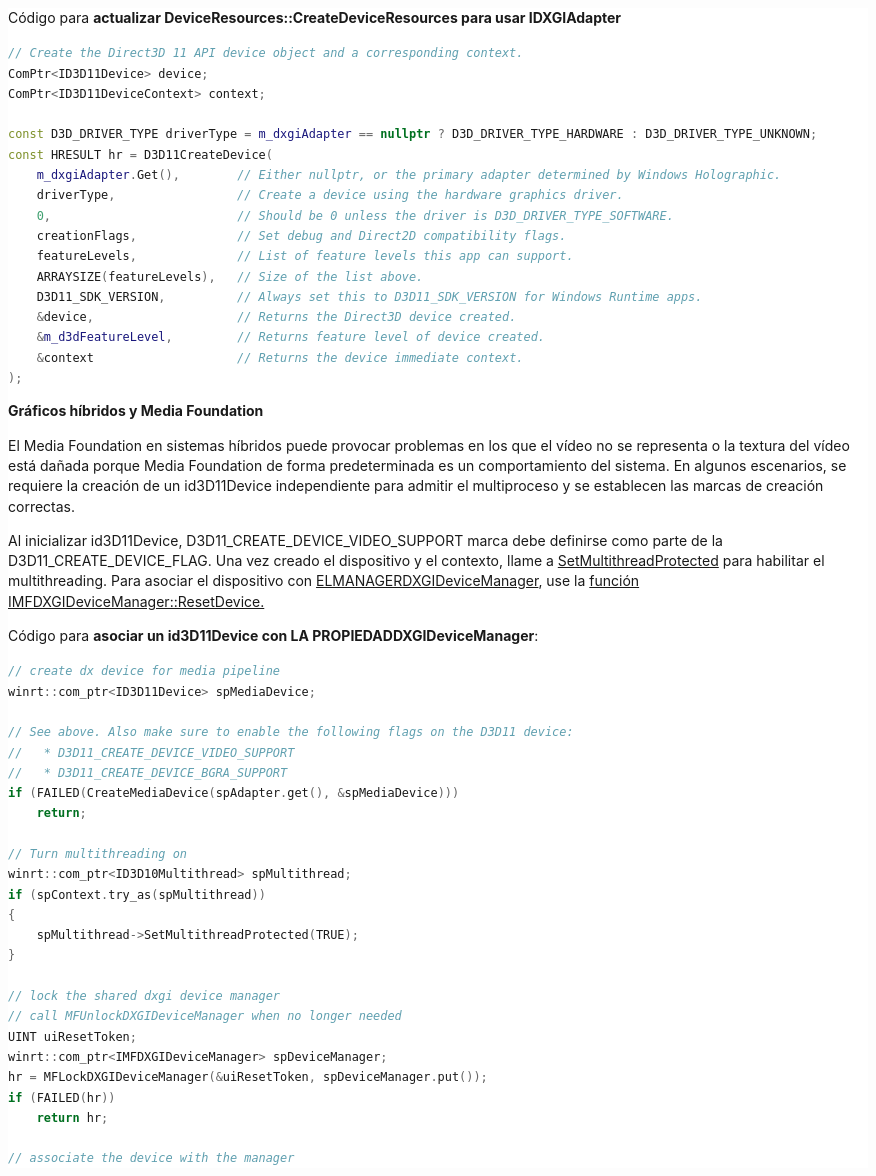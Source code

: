 Código para **actualizar DeviceResources::CreateDeviceResources para usar IDXGIAdapter**

```cpp
// Create the Direct3D 11 API device object and a corresponding context.
ComPtr<ID3D11Device> device;
ComPtr<ID3D11DeviceContext> context;

const D3D_DRIVER_TYPE driverType = m_dxgiAdapter == nullptr ? D3D_DRIVER_TYPE_HARDWARE : D3D_DRIVER_TYPE_UNKNOWN;
const HRESULT hr = D3D11CreateDevice(
    m_dxgiAdapter.Get(),        // Either nullptr, or the primary adapter determined by Windows Holographic.
    driverType,                 // Create a device using the hardware graphics driver.
    0,                          // Should be 0 unless the driver is D3D_DRIVER_TYPE_SOFTWARE.
    creationFlags,              // Set debug and Direct2D compatibility flags.
    featureLevels,              // List of feature levels this app can support.
    ARRAYSIZE(featureLevels),   // Size of the list above.
    D3D11_SDK_VERSION,          // Always set this to D3D11_SDK_VERSION for Windows Runtime apps.
    &device,                    // Returns the Direct3D device created.
    &m_d3dFeatureLevel,         // Returns feature level of device created.
    &context                    // Returns the device immediate context.
);
```

**Gráficos híbridos y Media Foundation**

El Media Foundation en sistemas híbridos puede provocar problemas en los que el vídeo no se representa o la textura del vídeo está dañada porque Media Foundation de forma predeterminada es un comportamiento del sistema. En algunos escenarios, se requiere la creación de un id3D11Device independiente para admitir el multiproceso y se establecen las marcas de creación correctas.

Al inicializar id3D11Device, D3D11_CREATE_DEVICE_VIDEO_SUPPORT marca debe definirse como parte de la D3D11_CREATE_DEVICE_FLAG. Una vez creado el dispositivo y el contexto, llame a <a href="/windows/desktop/api/d3d10/nf-d3d10-id3d10multithread-setmultithreadprotected" target="_blank">SetMultithreadProtected</a> para habilitar el multithreading. Para asociar el dispositivo con <a href="/windows/desktop/api/mfobjects/nn-mfobjects-imfdxgidevicemanager" target="_blank">ELMANAGERDXGIDeviceManager</a>, use la <a href="/windows/desktop/api/mfobjects/nf-mfobjects-imfdxgidevicemanager-resetdevice" target="_blank">función IMFDXGIDeviceManager::ResetDevice.</a>

Código para **asociar un id3D11Device con LA PROPIEDADDXGIDeviceManager**:

```cpp
// create dx device for media pipeline
winrt::com_ptr<ID3D11Device> spMediaDevice;

// See above. Also make sure to enable the following flags on the D3D11 device:
//   * D3D11_CREATE_DEVICE_VIDEO_SUPPORT
//   * D3D11_CREATE_DEVICE_BGRA_SUPPORT
if (FAILED(CreateMediaDevice(spAdapter.get(), &spMediaDevice)))
    return;                                                     

// Turn multithreading on 
winrt::com_ptr<ID3D10Multithread> spMultithread;
if (spContext.try_as(spMultithread))
{
    spMultithread->SetMultithreadProtected(TRUE);
}

// lock the shared dxgi device manager
// call MFUnlockDXGIDeviceManager when no longer needed
UINT uiResetToken;
winrt::com_ptr<IMFDXGIDeviceManager> spDeviceManager;
hr = MFLockDXGIDeviceManager(&uiResetToken, spDeviceManager.put());
if (FAILED(hr))
    return hr;
    
// associate the device with the manager
```
